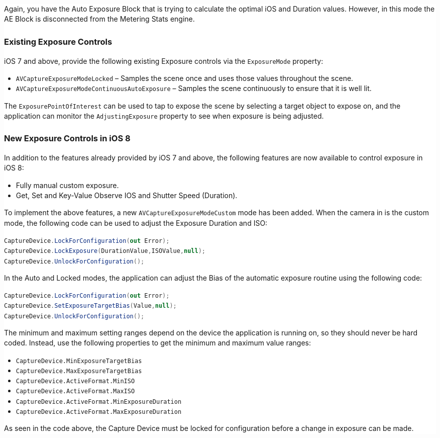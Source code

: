 Again, you have the Auto Exposure Block that is trying to calculate the optimal iOS and Duration values. However, in this mode the AE Block is disconnected from the Metering Stats engine.

### Existing Exposure Controls

iOS 7 and above, provide the following existing Exposure controls via the `ExposureMode` property:

-   `AVCaptureExposureModeLocked` – Samples the scene once and uses those values throughout the scene.
-   `AVCaptureExposureModeContinuousAutoExposure` – Samples the scene continuously to ensure that it is well lit.


The `ExposurePointOfInterest` can be used to tap to expose the scene by selecting a target object to expose on, and the application can monitor the `AdjustingExposure` property to see when exposure is being adjusted.

### New Exposure Controls in iOS 8

In addition to the features already provided by iOS 7 and above, the following features are now available to control exposure in iOS 8:

-  Fully manual custom exposure.
-  Get, Set and Key-Value Observe IOS and Shutter Speed (Duration).


To implement the above features, a new `AVCaptureExposureModeCustom` mode has been added. When the camera in is the custom mode, the following code can be used to adjust the Exposure Duration and ISO:

```csharp
CaptureDevice.LockForConfiguration(out Error);
CaptureDevice.LockExposure(DurationValue,ISOValue,null);
CaptureDevice.UnlockForConfiguration();
```

In the Auto and Locked modes, the application can adjust the Bias of the automatic exposure routine using the following code:

```csharp
CaptureDevice.LockForConfiguration(out Error);
CaptureDevice.SetExposureTargetBias(Value,null);
CaptureDevice.UnlockForConfiguration();
```

The minimum and maximum setting ranges depend on the device the application is running on, so they should never be hard coded. Instead, use the following properties to get the minimum and maximum value ranges:

-   `CaptureDevice.MinExposureTargetBias` 
-   `CaptureDevice.MaxExposureTargetBias` 
-   `CaptureDevice.ActiveFormat.MinISO` 
-   `CaptureDevice.ActiveFormat.MaxISO` 
-   `CaptureDevice.ActiveFormat.MinExposureDuration` 
-   `CaptureDevice.ActiveFormat.MaxExposureDuration` 


As seen in the code above, the Capture Device must be locked for configuration before a change in exposure can be made.
